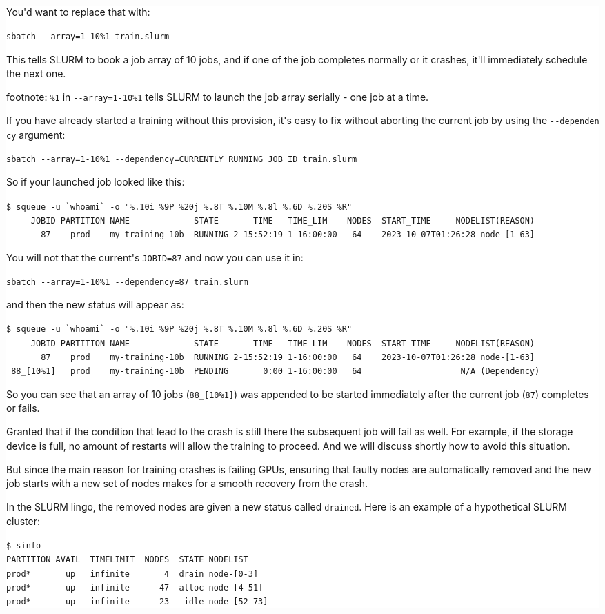 You'd want to replace that with:

```
sbatch --array=1-10%1 train.slurm
```

This tells SLURM to book a job array of 10 jobs, and if one of the job completes normally or it crashes, it'll immediately schedule the next one.

footnote: `%1` in `--array=1-10%1` tells SLURM to launch the job array serially - one job at a time.

If you have already started a training without this provision, it's easy to fix without aborting the current job by using the `--dependency` argument:
```
sbatch --array=1-10%1 --dependency=CURRENTLY_RUNNING_JOB_ID train.slurm
```
So if your launched job looked like this:

```
$ squeue -u `whoami` -o "%.10i %9P %20j %.8T %.10M %.8l %.6D %.20S %R"
     JOBID PARTITION NAME             STATE       TIME   TIME_LIM    NODES  START_TIME     NODELIST(REASON)
       87    prod    my-training-10b  RUNNING 2-15:52:19 1-16:00:00   64    2023-10-07T01:26:28 node-[1-63]
```
You will not that the current's `JOBID=87` and now you can use it in:
```
sbatch --array=1-10%1 --dependency=87 train.slurm
```
and then the new status will appear as:
```
$ squeue -u `whoami` -o "%.10i %9P %20j %.8T %.10M %.8l %.6D %.20S %R"
     JOBID PARTITION NAME             STATE       TIME   TIME_LIM    NODES  START_TIME     NODELIST(REASON)
       87    prod    my-training-10b  RUNNING 2-15:52:19 1-16:00:00   64    2023-10-07T01:26:28 node-[1-63]
 88_[10%1]   prod    my-training-10b  PENDING       0:00 1-16:00:00   64                    N/A (Dependency)
```
So you can see that an array of 10 jobs (`88_[10%1]`) was appended to be started immediately after the current job (`87`) completes or fails.

Granted that if the condition that lead to the crash is still there the subsequent job will fail as well. For example, if the storage device is full, no amount of restarts will allow the training to proceed. And we will discuss shortly how to avoid this situation.

But since the main reason for training crashes is failing GPUs, ensuring that faulty nodes are automatically removed and the new job starts with a new set of nodes makes for a smooth recovery from the crash.

In the SLURM lingo, the removed nodes are given a new status called `drained`. Here is an example of a hypothetical SLURM cluster:

```
$ sinfo
PARTITION AVAIL  TIMELIMIT  NODES  STATE NODELIST
prod*       up   infinite       4  drain node-[0-3]
prod*       up   infinite      47  alloc node-[4-51]
prod*       up   infinite      23   idle node-[52-73]
```
